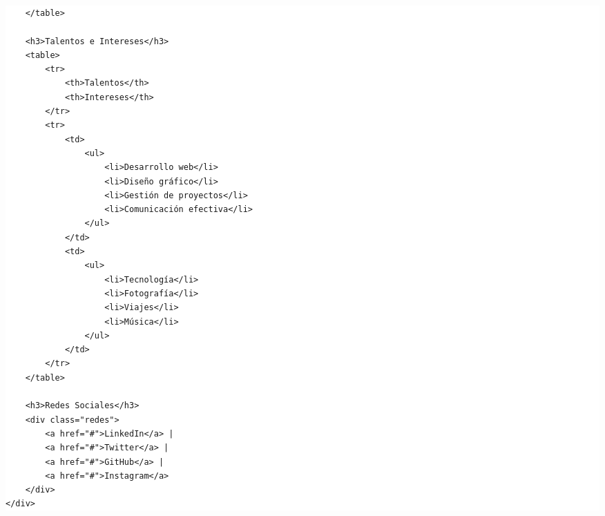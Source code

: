         </table>

        <h3>Talentos e Intereses</h3>
        <table>
            <tr>
                <th>Talentos</th>
                <th>Intereses</th>
            </tr>
            <tr>
                <td>
                    <ul>
                        <li>Desarrollo web</li>
                        <li>Diseño gráfico</li>
                        <li>Gestión de proyectos</li>
                        <li>Comunicación efectiva</li>
                    </ul>
                </td>
                <td>
                    <ul>
                        <li>Tecnología</li>
                        <li>Fotografía</li>
                        <li>Viajes</li>
                        <li>Música</li>
                    </ul>
                </td>
            </tr>
        </table>

        <h3>Redes Sociales</h3>
        <div class="redes">
            <a href="#">LinkedIn</a> |
            <a href="#">Twitter</a> |
            <a href="#">GitHub</a> |
            <a href="#">Instagram</a>
        </div>
    </div>

</body>
</html>
 
